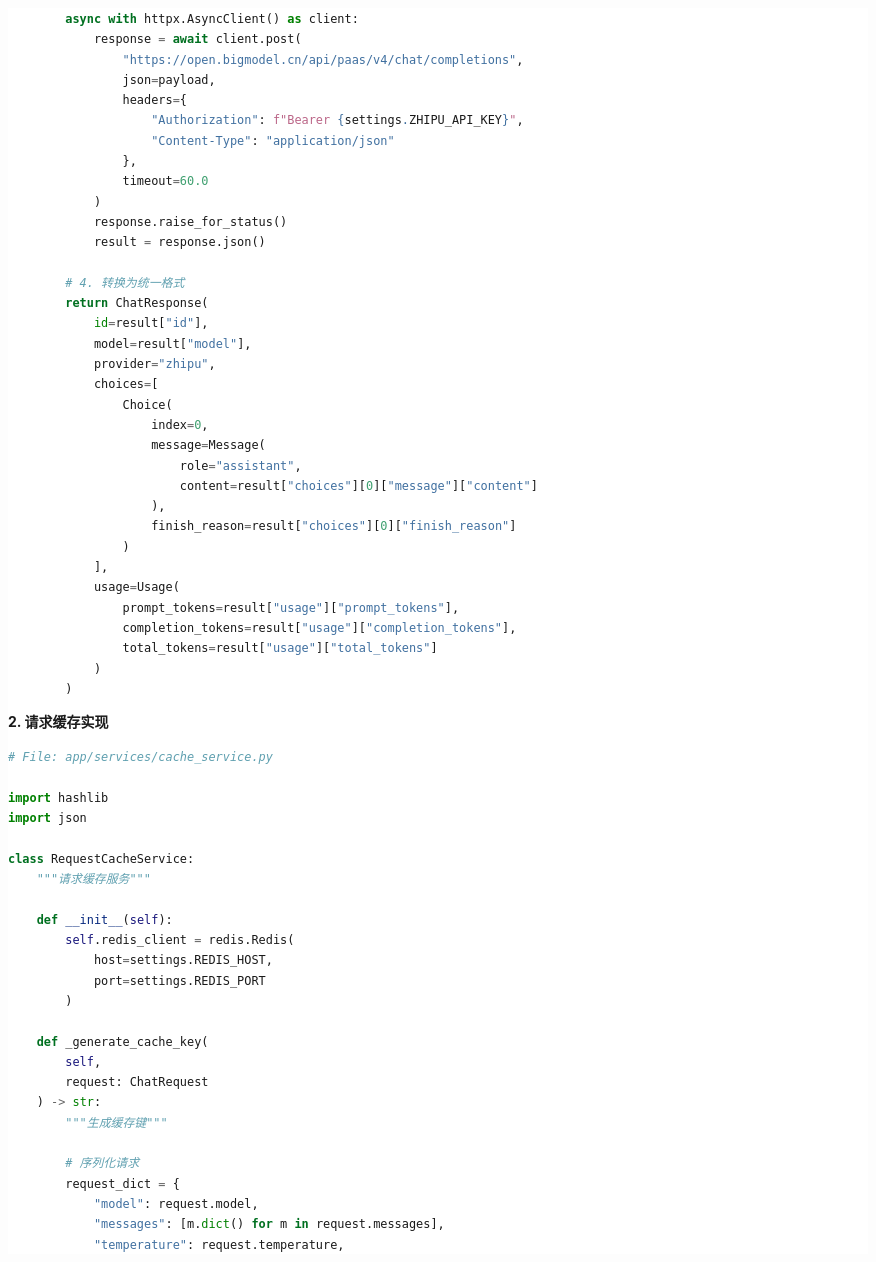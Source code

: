 ```python
        async with httpx.AsyncClient() as client:
            response = await client.post(
                "https://open.bigmodel.cn/api/paas/v4/chat/completions",
                json=payload,
                headers={
                    "Authorization": f"Bearer {settings.ZHIPU_API_KEY}",
                    "Content-Type": "application/json"
                },
                timeout=60.0
            )
            response.raise_for_status()
            result = response.json()
        
        # 4. 转换为统一格式
        return ChatResponse(
            id=result["id"],
            model=result["model"],
            provider="zhipu",
            choices=[
                Choice(
                    index=0,
                    message=Message(
                        role="assistant",
                        content=result["choices"][0]["message"]["content"]
                    ),
                    finish_reason=result["choices"][0]["finish_reason"]
                )
            ],
            usage=Usage(
                prompt_tokens=result["usage"]["prompt_tokens"],
                completion_tokens=result["usage"]["completion_tokens"],
                total_tokens=result["usage"]["total_tokens"]
            )
        )
```

**2. 请求缓存实现**

```python
# File: app/services/cache_service.py

import hashlib
import json

class RequestCacheService:
    """请求缓存服务"""
    
    def __init__(self):
        self.redis_client = redis.Redis(
            host=settings.REDIS_HOST,
            port=settings.REDIS_PORT
        )
    
    def _generate_cache_key(
        self,
        request: ChatRequest
    ) -> str:
        """生成缓存键"""
        
        # 序列化请求
        request_dict = {
            "model": request.model,
            "messages": [m.dict() for m in request.messages],
            "temperature": request.temperature,
```